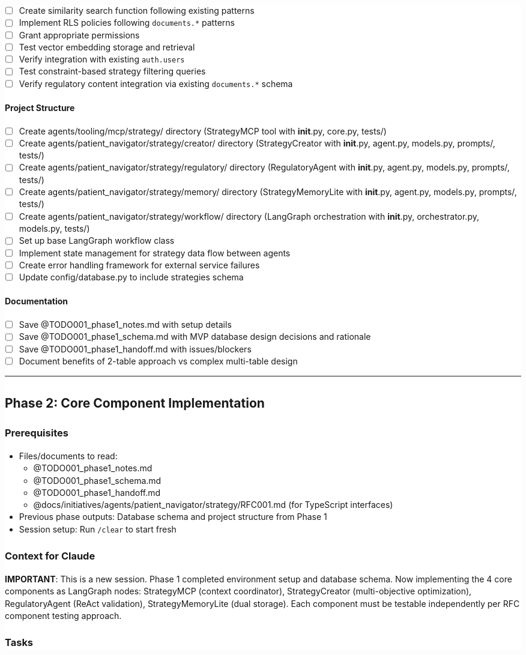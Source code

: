 - [ ] Create similarity search function following existing patterns
- [ ] Implement RLS policies following `documents.*` patterns
- [ ] Grant appropriate permissions
- [ ] Test vector embedding storage and retrieval
- [ ] Verify integration with existing `auth.users`
- [ ] Test constraint-based strategy filtering queries
- [ ] Verify regulatory content integration via existing `documents.*` schema

#### Project Structure
- [ ] Create agents/tooling/mcp/strategy/ directory (StrategyMCP tool with __init__.py, core.py, tests/)
- [ ] Create agents/patient_navigator/strategy/creator/ directory (StrategyCreator with __init__.py, agent.py, models.py, prompts/, tests/)
- [ ] Create agents/patient_navigator/strategy/regulatory/ directory (RegulatoryAgent with __init__.py, agent.py, models.py, prompts/, tests/)
- [ ] Create agents/patient_navigator/strategy/memory/ directory (StrategyMemoryLite with __init__.py, agent.py, models.py, prompts/, tests/)
- [ ] Create agents/patient_navigator/strategy/workflow/ directory (LangGraph orchestration with __init__.py, orchestrator.py, models.py, tests/)
- [ ] Set up base LangGraph workflow class
- [ ] Implement state management for strategy data flow between agents
- [ ] Create error handling framework for external service failures
- [ ] Update config/database.py to include strategies schema

#### Documentation
- [ ] Save @TODO001_phase1_notes.md with setup details
- [ ] Save @TODO001_phase1_schema.md with MVP database design decisions and rationale
- [ ] Save @TODO001_phase1_handoff.md with issues/blockers
- [ ] Document benefits of 2-table approach vs complex multi-table design

---

## Phase 2: Core Component Implementation

### Prerequisites
- Files/documents to read:
  - @TODO001_phase1_notes.md
  - @TODO001_phase1_schema.md
  - @TODO001_phase1_handoff.md
  - @docs/initiatives/agents/patient_navigator/strategy/RFC001.md (for TypeScript interfaces)
- Previous phase outputs: Database schema and project structure from Phase 1
- Session setup: Run `/clear` to start fresh

### Context for Claude
**IMPORTANT**: This is a new session. Phase 1 completed environment setup and database schema. Now implementing the 4 core components as LangGraph nodes: StrategyMCP (context coordinator), StrategyCreator (multi-objective optimization), RegulatoryAgent (ReAct validation), StrategyMemoryLite (dual storage). Each component must be testable independently per RFC component testing approach.

### Tasks
